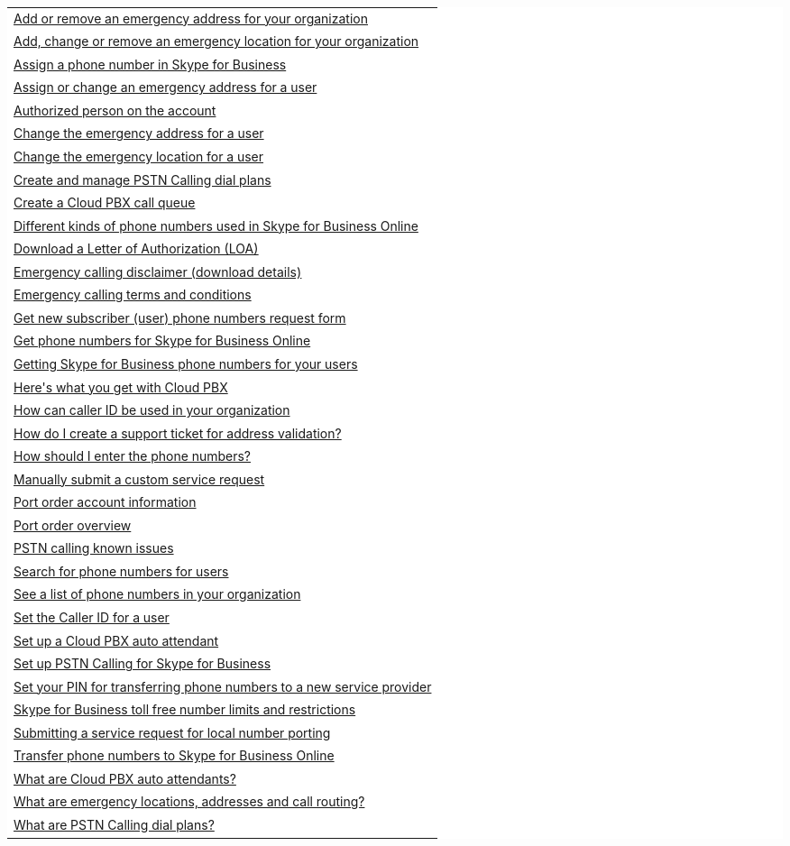 
||
|:-----|
| [Add or remove an emergency address for your organization](add-or-remove-an-emergency-address-for-your-organization.md) <br/> |
| [Add, change or remove an emergency location for your organization](add-change-or-remove-an-emergency-location-for-your-organization.md) <br/> |
| [Assign a phone number in Skype for Business](assign-a-phone-number-in-skype-for-business.md) <br/> |
| [Assign or change an emergency address for a user](assign-or-change-an-emergency-address-for-a-user.md) <br/> |
| [Authorized person on the account](authorized-person-on-the-account.md) <br/> |
| [Change the emergency address for a user](change-the-emergency-address-for-a-user.md) <br/> |
| [Change the emergency location for a user](change-the-emergency-location-for-a-user.md) <br/> |
| [Create and manage PSTN Calling dial plans](create-and-manage-pstn-calling-dial-plans.md) <br/> |
| [Create a Cloud PBX call queue](create-a-cloud-pbx-call-queue.md) <br/> |
| [Different kinds of phone numbers used in Skype for Business Online](different-kinds-of-phone-numbers-used-in-skype-for-business-online.md) <br/> |
| [Download a Letter of Authorization (LOA)](download-a-letter-of-authorization-loa.md) <br/> |
| [Emergency calling disclaimer (download details)](https://www.microsoft.com/en-us/download/details.aspx?id=49918) <br/> |
| [Emergency calling terms and conditions](emergency-calling-terms-and-conditions.md) <br/> |
| [Get new subscriber (user) phone numbers request form](get-new-subscriber-user-phone-numbers-request-form.md) <br/> |
| [Get phone numbers for Skype for Business Online](get-phone-numbers-for-skype-for-business-online.md) <br/> |
| [Getting Skype for Business phone numbers for your users](getting-skype-for-business-phone-numbers-for-your-users.md) <br/> |
| [Here's what you get with Cloud PBX](here-s-what-you-get-with-cloud-pbx.md) <br/> |
| [How can caller ID be used in your organization](how-can-caller-id-be-used-in-your-organization.md) <br/> |
| [How do I create a support ticket for address validation?](how-do-i-create-a-support-ticket-for-address-validation.md) <br/> |
| [How should I enter the phone numbers?](how-should-i-enter-the-phone-numbers.md) <br/> |
| [Manually submit a custom service request](manually-submit-a-custom-service-request.md) <br/> |
| [Port order account information](port-order-account-information.md) <br/> |
| [Port order overview](port-order-overview.md) <br/> |
| [PSTN calling known issues](pstn-calling-known-issues.md) <br/> |
| [Search for phone numbers for users](search-for-phone-numbers-for-users.md) <br/> |
| [See a list of phone numbers in your organization](see-a-list-of-phone-numbers-in-your-organization.md) <br/> |
| [Set the Caller ID for a user](set-the-caller-id-for-a-user.md) <br/> |
| [Set up a Cloud PBX auto attendant](set-up-a-cloud-pbx-auto-attendant.md) <br/> |
| [Set up PSTN Calling for Skype for Business](set-up-pstn-calling-for-skype-for-business.md) <br/> |
| [Set your PIN for transferring phone numbers to a new service provider](set-your-pin-for-transferring-phone-numbers-to-a-new-service-provider.md) <br/> |
| [Skype for Business toll free number limits and restrictions](skype-for-business-toll-free-number-limits-and-restrictions.md) <br/> |
| [Submitting a service request for local number porting](submitting-a-service-request-for-local-number-porting.md) <br/> |
| [Transfer phone numbers to Skype for Business Online](transfer-phone-numbers-to-skype-for-business-online.md) <br/> |
| [What are Cloud PBX auto attendants?](what-are-cloud-pbx-auto-attendants.md) <br/> |
| [What are emergency locations, addresses and call routing?](what-are-emergency-locations-addresses-and-call-routing.md) <br/> |
| [What are PSTN Calling dial plans?](what-are-pstn-calling-dial-plans.md) <br/> |